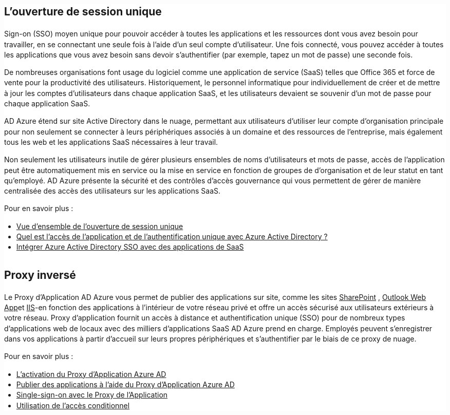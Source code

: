 ## <a name="single-sign-on"></a>L’ouverture de session unique

Sign-on (SSO) moyen unique pour pouvoir accéder à toutes les applications et les ressources dont vous avez besoin pour travailler, en se connectant une seule fois à l’aide d’un seul compte d’utilisateur. Une fois connecté, vous pouvez accéder à toutes les applications que vous avez besoin sans devoir s’authentifier (par exemple, tapez un mot de passe) une seconde fois.

De nombreuses organisations font usage du logiciel comme une application de service (SaaS) telles que Office 365 et force de vente pour la productivité des utilisateurs. Historiquement, le personnel informatique pour individuellement de créer et de mettre à jour les comptes d’utilisateurs dans chaque application SaaS, et les utilisateurs devaient se souvenir d’un mot de passe pour chaque application SaaS.

AD Azure étend sur site Active Directory dans le nuage, permettant aux utilisateurs d’utiliser leur compte d’organisation principale pour non seulement se connecter à leurs périphériques associés à un domaine et des ressources de l’entreprise, mais également tous les web et les applications SaaS nécessaires à leur travail.

Non seulement les utilisateurs inutile de gérer plusieurs ensembles de noms d’utilisateurs et mots de passe, accès de l’application peut être automatiquement mis en service ou la mise en service en fonction de groupes de d’organisation et de leur statut en tant qu’employé. AD Azure présente la sécurité et des contrôles d’accès gouvernance qui vous permettent de gérer de manière centralisée des accès des utilisateurs sur les applications SaaS.

Pour en savoir plus :

- [Vue d’ensemble de l’ouverture de session unique](https://azure.microsoft.com/documentation/videos/overview-of-single-sign-on/)
- [Quel est l’accès de l’application et de l’authentification unique avec Azure Active Directory ?](../active-directory/active-directory-appssoaccess-whatis.md)
- [Intégrer Azure Active Directory SSO avec des applications de SaaS](../active-directory/active-directory-sso-integrate-saas-apps.md)

## <a name="reverse-proxy"></a>Proxy inversé

Le Proxy d’Application AD Azure vous permet de publier des applications sur site, comme les sites [SharePoint](https://support.office.com/article/What-is-SharePoint-97b915e6-651b-43b2-827d-fb25777f446f?ui=en-US&rs=en-US&ad=US) , [Outlook Web App](https://technet.microsoft.com/library/jj657718.aspx)et [IIS](http://www.iis.net/)-en fonction des applications à l’intérieur de votre réseau privé et offre un accès sécurisé aux utilisateurs extérieurs à votre réseau. Proxy d’application fournit un accès à distance et authentification unique (SSO) pour de nombreux types d’applications web de locaux avec des milliers d’applications SaaS AD Azure prend en charge. Employés peuvent s’enregistrer dans vos applications à partir d’accueil sur leurs propres périphériques et s’authentifier par le biais de ce proxy de nuage.

Pour en savoir plus :

- [L’activation du Proxy d’Application Azure AD](../active-directory/active-directory-application-proxy-enable.md)
- [Publier des applications à l’aide du Proxy d’Application Azure AD](../active-directory/active-directory-application-proxy-publish.md)
- [Single-sign-on avec le Proxy de l’Application](../active-directory/active-directory-application-proxy-sso-using-kcd.md)
- [Utilisation de l’accès conditionnel](../active-directory/active-directory-application-proxy-conditional-access.md)
